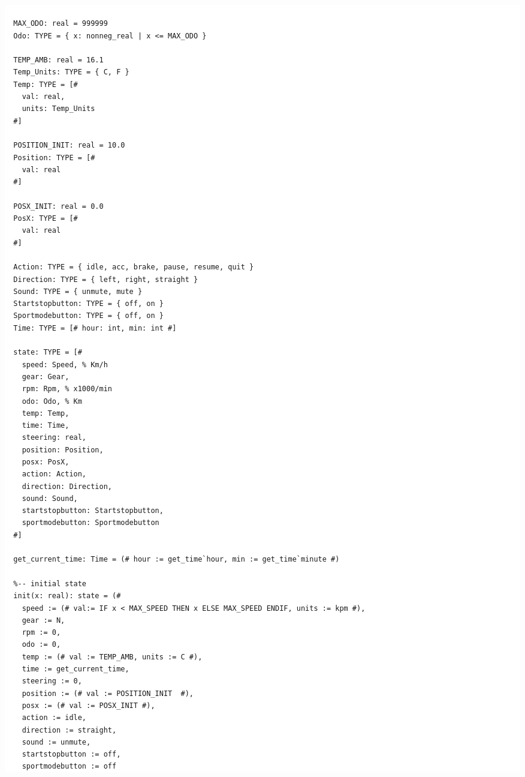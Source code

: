 ```

  MAX_ODO: real = 999999
  Odo: TYPE = { x: nonneg_real | x <= MAX_ODO }

  TEMP_AMB: real = 16.1
  Temp_Units: TYPE = { C, F }
  Temp: TYPE = [#
    val: real,
    units: Temp_Units
  #]

  POSITION_INIT: real = 10.0
  Position: TYPE = [#
    val: real
  #]

  POSX_INIT: real = 0.0
  PosX: TYPE = [#
    val: real
  #]

  Action: TYPE = { idle, acc, brake, pause, resume, quit }
  Direction: TYPE = { left, right, straight }
  Sound: TYPE = { unmute, mute }
  Startstopbutton: TYPE = { off, on }
  Sportmodebutton: TYPE = { off, on }
  Time: TYPE = [# hour: int, min: int #]

  state: TYPE = [#
    speed: Speed, % Km/h
    gear: Gear,
    rpm: Rpm, % x1000/min
    odo: Odo, % Km
    temp: Temp,
    time: Time,
    steering: real,
    position: Position,
    posx: PosX,
    action: Action,
    direction: Direction,
    sound: Sound,
    startstopbutton: Startstopbutton,
    sportmodebutton: Sportmodebutton
  #]

  get_current_time: Time = (# hour := get_time`hour, min := get_time`minute #)

  %-- initial state
  init(x: real): state = (#
    speed := (# val:= IF x < MAX_SPEED THEN x ELSE MAX_SPEED ENDIF, units := kpm #),
    gear := N,
    rpm := 0,
    odo := 0,
    temp := (# val := TEMP_AMB, units := C #),
    time := get_current_time,
    steering := 0,
    position := (# val := POSITION_INIT  #),
    posx := (# val := POSX_INIT #),
    action := idle,
    direction := straight,
    sound := unmute,
    startstopbutton := off,
    sportmodebutton := off
```